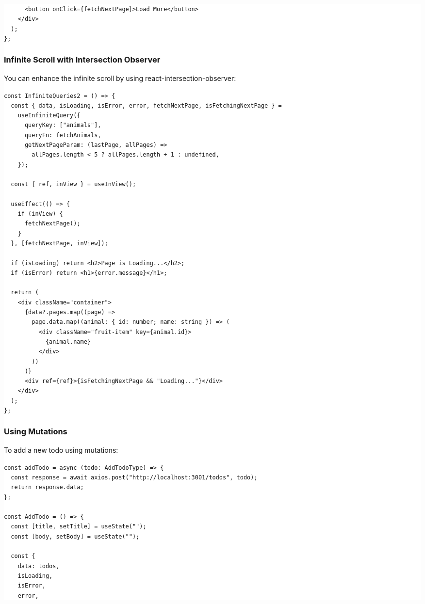 ```tsx
      <button onClick={fetchNextPage}>Load More</button>
    </div>
  );
};
```

### Infinite Scroll with Intersection Observer

You can enhance the infinite scroll by using react-intersection-observer:

```tsx
const InfiniteQueries2 = () => {
  const { data, isLoading, isError, error, fetchNextPage, isFetchingNextPage } =
    useInfiniteQuery({
      queryKey: ["animals"],
      queryFn: fetchAnimals,
      getNextPageParam: (lastPage, allPages) =>
        allPages.length < 5 ? allPages.length + 1 : undefined,
    });

  const { ref, inView } = useInView();

  useEffect(() => {
    if (inView) {
      fetchNextPage();
    }
  }, [fetchNextPage, inView]);

  if (isLoading) return <h2>Page is Loading...</h2>;
  if (isError) return <h1>{error.message}</h1>;

  return (
    <div className="container">
      {data?.pages.map((page) =>
        page.data.map((animal: { id: number; name: string }) => (
          <div className="fruit-item" key={animal.id}>
            {animal.name}
          </div>
        ))
      )}
      <div ref={ref}>{isFetchingNextPage && "Loading..."}</div>
    </div>
  );
};
```

### Using Mutations

To add a new todo using mutations:

```tsx
const addTodo = async (todo: AddTodoType) => {
  const response = await axios.post("http://localhost:3001/todos", todo);
  return response.data;
};

const AddTodo = () => {
  const [title, setTitle] = useState("");
  const [body, setBody] = useState("");

  const {
    data: todos,
    isLoading,
    isError,
    error,
```
